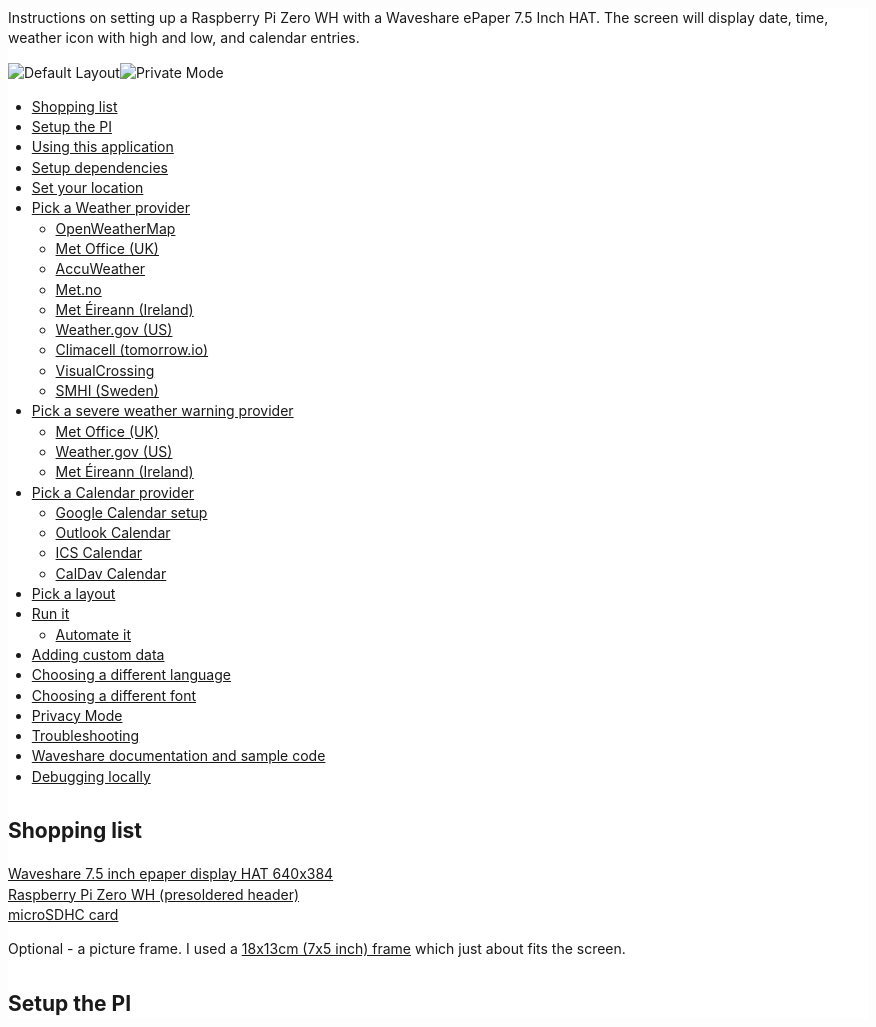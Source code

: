 Instructions on setting up a Raspberry Pi Zero WH with a Waveshare ePaper 7.5 Inch HAT.
The screen will display date, time, weather icon with high and low, and calendar entries.

![Default Layout](screenshots/display.png)![Private Mode](screenshots/pvt_literature_irl.png)  

- [Shopping list](#shopping-list)
- [Setup the PI](#setup-the-pi)
- [Using this application](#using-this-application)
- [Setup dependencies](#setup-dependencies)
- [Set your location](#set-your-location)
- [Pick a Weather provider](#pick-a-weather-provider)
  - [OpenWeatherMap](#openweathermap)
  - [Met Office (UK)](#met-office-uk)
  - [AccuWeather](#accuweather)
  - [Met.no](#metno)
  - [Met Éireann (Ireland)](#met-éireann-ireland)
  - [Weather.gov (US)](#weathergov-us)
  - [Climacell (tomorrow.io)](#climacell-tomorrowio)
  - [VisualCrossing](#visualcrossing)
  - [SMHI (Sweden)](#smhi-sweden)
- [Pick a severe weather warning provider](#pick-a-severe-weather-warning-provider)
  - [Met Office (UK)](#met-office-uk-1)
  - [Weather.gov (US)](#weathergov-us-1)
  - [Met Éireann (Ireland)](#met-éireann-ireland-1)
- [Pick a Calendar provider](#pick-a-calendar-provider)
  - [Google Calendar setup](#google-calendar-setup)
  - [Outlook Calendar](#outlook-calendar)
  - [ICS Calendar](#ics-calendar)
  - [CalDav Calendar](#caldav-calendar)
- [Pick a layout](#pick-a-layout)
- [Run it](#run-it)
  - [Automate it](#automate-it)
- [Adding custom data](#custom-data)
- [Choosing a different language](#how-to-use-a-different-display-language)
- [Choosing a different font](#how-to-use-a-different-font)
- [Privacy Mode](#privacy-mode)
- [Troubleshooting](#troubleshooting)
- [Waveshare documentation and sample code](#waveshare-documentation-and-sample-code)
- [Debugging locally](#debugging-locally)


## Shopping list

[Waveshare 7.5 inch epaper display HAT 640x384](https://www.amazon.co.uk/gp/product/B075R4QY3L/)  
[Raspberry Pi Zero WH (presoldered header)](https://www.amazon.co.uk/gp/product/B07BHMRTTY/)  
[microSDHC card](https://www.amazon.co.uk/gp/product/B073K14CVB)  

Optional - a picture frame. I used a [18x13cm (7x5 inch) frame](https://www.tescophoto.com/harriet-photo-frame) which just about fits the screen.

## Setup the PI
